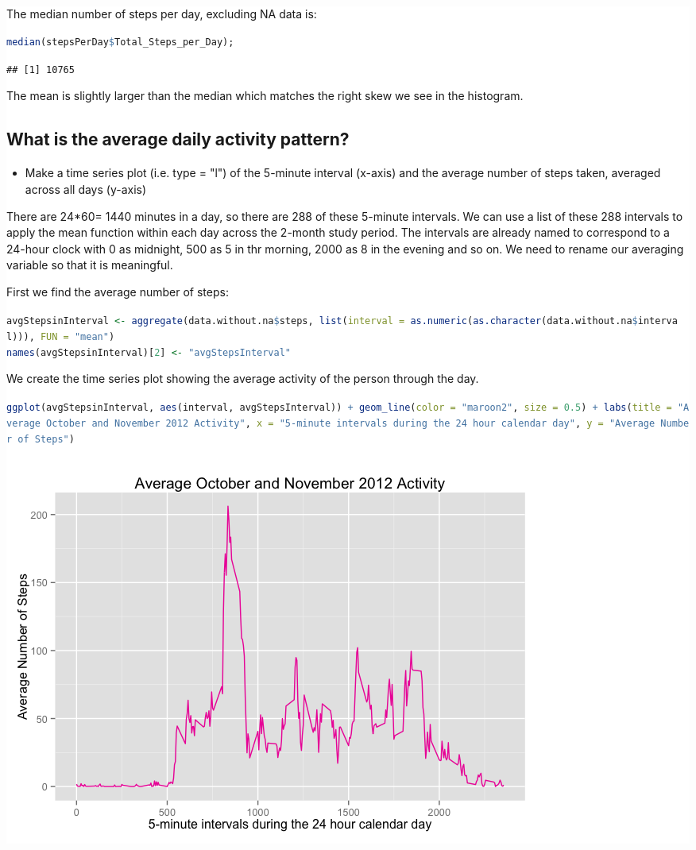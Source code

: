 The median number of steps per day, excluding NA data is:


```r
median(stepsPerDay$Total_Steps_per_Day);
```

```
## [1] 10765
```

The mean is slightly larger than the median which matches the right skew we see in the histogram.


## What is the average daily activity pattern?

- Make a time series plot (i.e. type = "l") of the 5-minute interval (x-axis) and the average number of steps taken, averaged across all days (y-axis)

There are 24*60= 1440 minutes in a day, so there are 288 of these 5-minute intervals. We can use a list of these 288 intervals to apply the mean function within each day across the 2-month study period. The intervals are already named to correspond to a 24-hour clock with 0 as midnight, 500 as 5 in thr morning, 2000 as 8 in the evening and so on. We need to rename our averaging variable so that it is meaningful.

First we find the average number of steps:

```r
avgStepsinInterval <- aggregate(data.without.na$steps, list(interval = as.numeric(as.character(data.without.na$interval))), FUN = "mean")
names(avgStepsinInterval)[2] <- "avgStepsInterval"
```

We create the time series plot showing the average activity of the person through the day.


```r
ggplot(avgStepsinInterval, aes(interval, avgStepsInterval)) + geom_line(color = "maroon2", size = 0.5) + labs(title = "Average October and November 2012 Activity", x = "5-minute intervals during the 24 hour calendar day", y = "Average Number of Steps")
```

![](PA1_template_files/figure-html/unnamed-chunk-14-1.png) 
